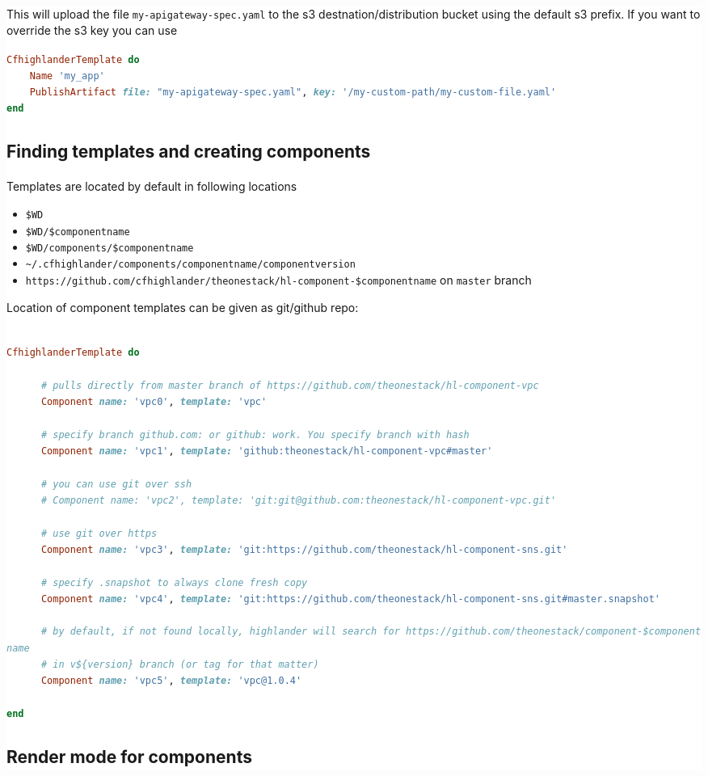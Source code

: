 This will upload the file `my-apigateway-spec.yaml` to the s3 destnation/distribution bucket using the default s3 prefix. If you want to override the s3 key you can use

```ruby
CfhighlanderTemplate do
    Name 'my_app'
    PublishArtifact file: "my-apigateway-spec.yaml", key: '/my-custom-path/my-custom-file.yaml'
end
```


## Finding templates and creating components


Templates are located by default in following locations

- `$WD`
- `$WD/$componentname`
- `$WD/components/$componentname`
- `~/.cfhighlander/components/componentname/componentversion`
- `https://github.com/cfhighlander/theonestack/hl-component-$componentname` on `master` branch

Location of component templates can be given as git/github repo:

```ruby

CfhighlanderTemplate do

      # pulls directly from master branch of https://github.com/theonestack/hl-component-vpc
      Component name: 'vpc0', template: 'vpc'

      # specify branch github.com: or github: work. You specify branch with hash
      Component name: 'vpc1', template: 'github:theonestack/hl-component-vpc#master'

      # you can use git over ssh
      # Component name: 'vpc2', template: 'git:git@github.com:theonestack/hl-component-vpc.git'

      # use git over https
      Component name: 'vpc3', template: 'git:https://github.com/theonestack/hl-component-sns.git'

      # specify .snapshot to always clone fresh copy
      Component name: 'vpc4', template: 'git:https://github.com/theonestack/hl-component-sns.git#master.snapshot'

      # by default, if not found locally, highlander will search for https://github.com/theonestack/component-$componentname
      # in v${version} branch (or tag for that matter)
      Component name: 'vpc5', template: 'vpc@1.0.4'

end

```
## Render mode for components
